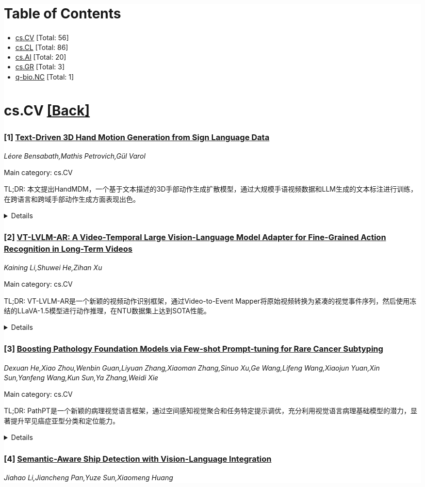 <div id=toc></div>

# Table of Contents

- [cs.CV](#cs.CV) [Total: 56]
- [cs.CL](#cs.CL) [Total: 86]
- [cs.AI](#cs.AI) [Total: 20]
- [cs.GR](#cs.GR) [Total: 3]
- [q-bio.NC](#q-bio.NC) [Total: 1]


<div id='cs.CV'></div>

# cs.CV [[Back]](#toc)

### [1] [Text-Driven 3D Hand Motion Generation from Sign Language Data](https://arxiv.org/abs/2508.15902)
*Léore Bensabath,Mathis Petrovich,Gül Varol*

Main category: cs.CV

TL;DR: 本文提出HandMDM，一个基于文本描述的3D手部动作生成扩散模型，通过大规模手语视频数据和LLM生成的文本标注进行训练，在跨语言和跨域手部动作生成方面表现出色。


<details><summary>Details</summary></details>


### [2] [VT-LVLM-AR: A Video-Temporal Large Vision-Language Model Adapter for Fine-Grained Action Recognition in Long-Term Videos](https://arxiv.org/abs/2508.15903)
*Kaining Li,Shuwei He,Zihan Xu*

Main category: cs.CV

TL;DR: VT-LVLM-AR是一个新颖的视频动作识别框架，通过Video-to-Event Mapper将原始视频转换为紧凑的视觉事件序列，然后使用冻结的LLaVA-1.5模型进行动作推理，在NTU数据集上达到SOTA性能。


<details><summary>Details</summary></details>


### [3] [Boosting Pathology Foundation Models via Few-shot Prompt-tuning for Rare Cancer Subtyping](https://arxiv.org/abs/2508.15904)
*Dexuan He,Xiao Zhou,Wenbin Guan,Liyuan Zhang,Xiaoman Zhang,Sinuo Xu,Ge Wang,Lifeng Wang,Xiaojun Yuan,Xin Sun,Yanfeng Wang,Kun Sun,Ya Zhang,Weidi Xie*

Main category: cs.CV

TL;DR: PathPT是一个新颖的病理视觉语言框架，通过空间感知视觉聚合和任务特定提示调优，充分利用视觉语言病理基础模型的潜力，显著提升罕见癌症亚型分类和定位能力。


<details><summary>Details</summary></details>


### [4] [Semantic-Aware Ship Detection with Vision-Language Integration](https://arxiv.org/abs/2508.15930)
*Jiahao Li,Jiancheng Pan,Yuze Sun,Xiaomeng Huang*
